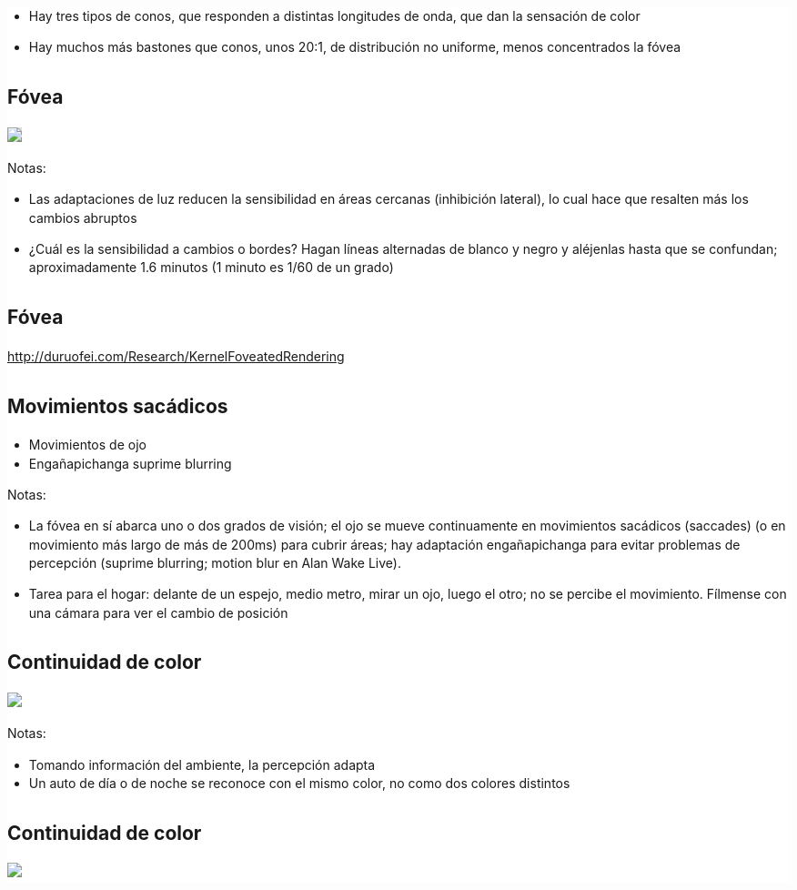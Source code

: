 - Hay tres tipos de conos, que responden a distintas longitudes de onda, que
  dan la sensación de color

- Hay muchos más bastones que conos, unos 20:1, de distribución no uniforme,
  menos concentrados la fóvea


## Fóvea

<img src='images/rcdist.gif' height='440' style='background-color: gainsboro' />

Notas:
- Las adaptaciones de luz reducen la sensibilidad en áreas cercanas
  (inhibición lateral), lo cual hace que resalten más los cambios abruptos

- ¿Cuál es la sensibilidad a cambios o bordes? Hagan líneas alternadas de
  blanco y negro y aléjenlas hasta que se confundan; aproximadamente 1.6
  minutos (1 minuto es 1/60 de un grado)


## Fóvea

http://duruofei.com/Research/KernelFoveatedRendering


## Movimientos sacádicos

- Movimientos de ojo
- Engañapichanga suprime blurring

Notas:
- La fóvea en sí abarca uno o dos grados de visión; el ojo se mueve
  continuamente en movimientos sacádicos (saccades) (o en movimiento más largo
  de más de 200ms) para cubrir áreas; hay adaptación engañapichanga para
  evitar problemas de percepción (suprime blurring; motion blur en Alan Wake
  Live).

- Tarea para el hogar: delante de un espejo, medio metro, mirar un ojo, luego
  el otro; no se percibe el movimiento. Fílmense con una cámara para ver el
  cambio de posición


## Continuidad de color

<img src='images/grey-square-illusion-1.gif' height='440' />

Notas:
- Tomando información del ambiente, la percepción adapta
- Un auto de día o de noche se reconoce con el mismo color, no como dos colores distintos


## Continuidad de color

<img src='images/grey-square-illusion-2.gif' height='440' />
